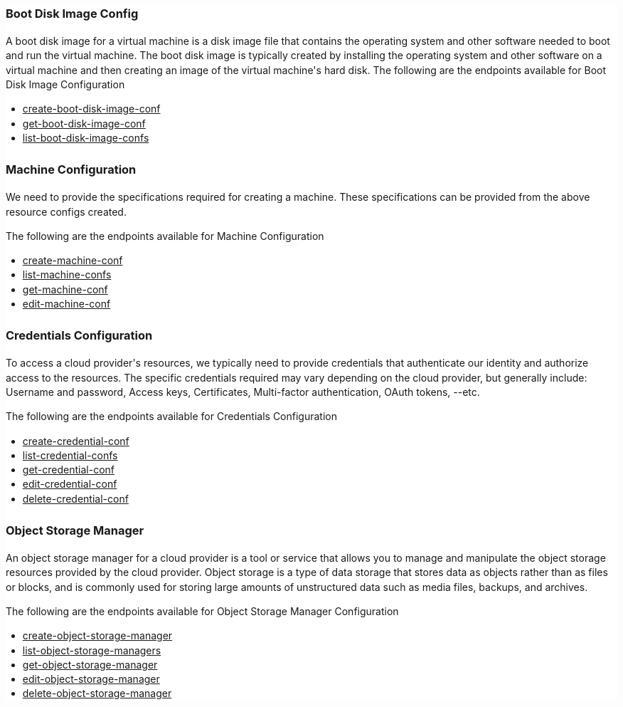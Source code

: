 
### Boot Disk Image Config
A boot disk image for a virtual machine is a disk image file that contains the operating system and other software needed to boot and run the virtual machine. The boot disk image is typically created by installing the operating system and other software on a virtual machine and then creating an image of the virtual machine's hard disk.
The following are the endpoints available for Boot Disk Image Configuration
- [create-boot-disk-image-conf](#create-boot-disk-image-conf)
- [get-boot-disk-image-conf](#get-boot-disk-image-conf)
- [list-boot-disk-image-confs](#list-boot-disk-image-confs)


### Machine Configuration

We need to provide the specifications required for creating a machine. These specifications can be provided from the above resource configs created.

The following are the endpoints available for Machine Configuration
- [create-machine-conf](#create-machine-conf)
- [list-machine-confs](#list-machine-confs)
- [get-machine-conf](#get-machine-conf) 
- [edit-machine-conf](#edit-machine-conf)


### Credentials Configuration

To access a cloud provider's resources, we typically need to provide credentials that authenticate our identity and authorize access to the resources. The specific credentials required may vary depending on the cloud provider, but generally include:
Username and password, Access keys, Certificates, Multi-factor authentication, OAuth tokens, --etc.

The following are the endpoints available for Credentials Configuration
- [create-credential-conf](#create-credential-conf)
- [list-credential-confs](#list-credential-confs)
- [get-credential-conf](#get-credential-conf)
- [edit-credential-conf](#edit-credential-conf)
- [delete-credential-conf](#delete-credential-conf)


### Object Storage Manager

An object storage manager for a cloud provider is a tool or service that allows you to manage and manipulate the object storage resources provided by the cloud provider. 
Object storage is a type of data storage that stores data as objects rather than as files or blocks, and is commonly used for storing large amounts of unstructured data such as media files, backups, and archives.

The following are the endpoints available for Object Storage Manager Configuration
- [create-object-storage-manager](#create-object-storage-manager)
- [list-object-storage-managers](#list-object-storage-managers)
- [get-object-storage-manager](#get-object-storage-manager)
- [edit-object-storage-manager](#edit-object-storage-manager)
- [delete-object-storage-manager](#delete-object-storage-manager)

